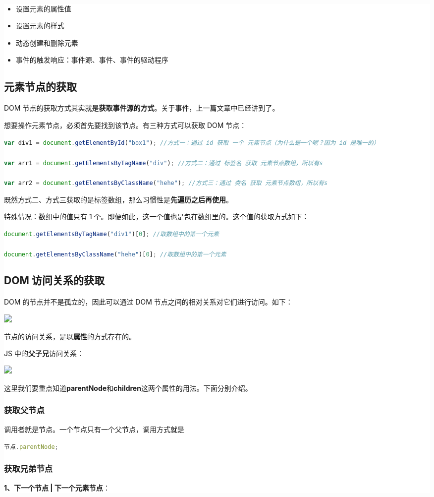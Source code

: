 - 设置元素的属性值

- 设置元素的样式

- 动态创建和删除元素

- 事件的触发响应：事件源、事件、事件的驱动程序

## 元素节点的获取

DOM 节点的获取方式其实就是**获取事件源的方式**。关于事件，上一篇文章中已经讲到了。

想要操作元素节点，必须首先要找到该节点。有三种方式可以获取 DOM 节点：

```javascript
var div1 = document.getElementById("box1"); //方式一：通过 id 获取 一个 元素节点（为什么是一个呢？因为 id 是唯一的）

var arr1 = document.getElementsByTagName("div"); //方式二：通过 标签名 获取 元素节点数组，所以有s

var arr2 = document.getElementsByClassName("hehe"); //方式三：通过 类名 获取 元素节点数组，所以有s
```

既然方式二、方式三获取的是标签数组，那么习惯性是**先遍历之后再使用**。

特殊情况：数组中的值只有 1 个。即便如此，这一个值也是包在数组里的。这个值的获取方式如下：

```javascript
document.getElementsByTagName("div1")[0]; //取数组中的第一个元素

document.getElementsByClassName("hehe")[0]; //取数组中的第一个元素
```

## DOM 访问关系的获取

DOM 的节点并不是孤立的，因此可以通过 DOM 节点之间的相对关系对它们进行访问。如下：

![](http://img.smyhvae.com/20180126_2140.png)

节点的访问关系，是以**属性**的方式存在的。

JS 中的**父子兄**访问关系：

![](http://img.smyhvae.com/20180126_2145.png)

这里我们要重点知道**parentNode**和**children**这两个属性的用法。下面分别介绍。

### 获取父节点

调用者就是节点。一个节点只有一个父节点，调用方式就是

```javascript
节点.parentNode;
```

### 获取兄弟节点

**1、下一个节点 | 下一个元素节点**：
